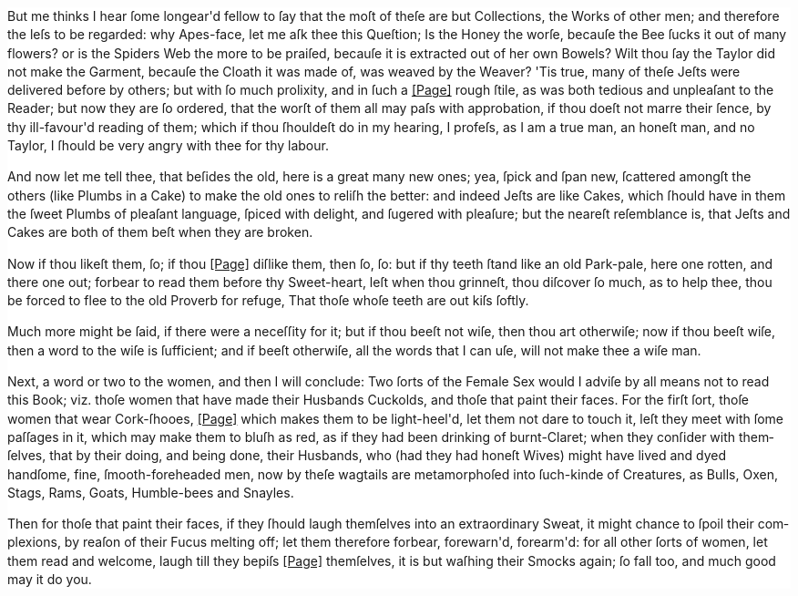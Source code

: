 But me thinks I hear ſome long­ear'd fellow to ſay that the moſt of theſe are
but Collections, the Works of other men; and therefore the leſs to be
regarded: why Apes-face, let me aſk thee this Queſtion; Is the Honey the
worſe, becauſe the Bee ſucks it out of many flowers? or is the Spiders Web the
more to be praiſed, becauſe it is extracted out of her own Bowels? Wilt thou
ſay the Taylor did not make the Gar­ment, becauſe the Cloath it was made of,
was weaved by the Weaver? 'Tis true, many of theſe Jeſts were delivered before
by others; but with ſo much prolixity, and in ſuch a
[[Page]](http://eebo.chadwyck.com/downloadtiff?vid=36894&page=3) rough ſtile,
as was both tedious and unpleaſant to the Reader; but now they are ſo ordered,
that the worſt of them all may paſs with approbati­on, if thou doeſt not marre
their ſence, by thy ill-favour'd reading of them; which if thou ſhouldeſt do
in my hearing, I profeſs, as I am a true man, an honeſt man, and no Taylor, I
ſhould be very angry with thee for thy labour.

And now let me tell thee, that be­ſides the old, here is a great many new
ones; yea, ſpick and ſpan new, ſcattered amongſt the others (like Plumbs in a
Cake) to make the old ones to reliſh the better: and indeed Jeſts are like
Cakes, which ſhould have in them the ſweet Plumbs of pleaſant language, ſpiced
with de­light, and ſugered with pleaſure; but the neareſt reſemblance is, that
Jeſts and Cakes are both of them beſt when they are broken.

Now if thou likeſt them, ſo; if thou
[[Page]](http://eebo.chadwyck.com/downloadtiff?vid=36894&page=4) diſlike them,
then ſo, ſo: but if thy teeth ſtand like an old Park-pale, here one rotten,
and there one out; forbear to read them before thy Sweet-heart, leſt when thou
grinneſt, thou diſcover ſo much, as to help thee, thou be forced to flee to
the old Proverb for refuge, That thoſe whoſe teeth are out kiſs ſoftly.

Much more might be ſaid, if there were a neceſſity for it; but if thou beeſt
not wiſe, then thou art other­wiſe; now if thou beeſt wiſe, then a word to the
wiſe is ſufficient; and if beeſt otherwiſe, all the words that I can uſe, will
not make thee a wiſe man.

Next, a word or two to the women, and then I will conclude: Two ſorts of the
Female Sex would I adviſe by all means not to read this Book; viz. thoſe women
that have made their Husbands Cuckolds, and thoſe that paint their faces. For
the firſt ſort, thoſe women that wear Cork-ſhooes,
[[Page]](http://eebo.chadwyck.com/downloadtiff?vid=36894&page=4) which makes
them to be light-heel'd, let them not dare to touch it, leſt they meet with
ſome paſſages in it, which may make them to bluſh as red, as if they had been
drinking of burnt-Cla­ret; when they conſider with them­ſelves, that by their
doing, and being done, their Husbands, who (had they had honeſt Wives) might
have lived and dyed handſome, fine, ſmooth-foreheaded men, now by theſe
wag­tails are metamorphoſed into ſuch-kinde of Creatures, as Bulls, Oxen,
Stags, Rams, Goats, Humble-bees and Snayles.

Then for thoſe that paint their faces, if they ſhould laugh them­ſelves into
an extraordinary Sweat, it might chance to ſpoil their com­plexions, by reaſon
of their Fucus melting off; let them therefore for­bear, forewarn'd,
forearm'd: for all other ſorts of women, let them read and welcome, laugh till
they be­piſs [[Page]](http://eebo.chadwyck.com/downloadtiff?vid=36894&page=5)
themſelves, it is but waſhing their Smocks again; ſo fall too, and much good
may it do you.
